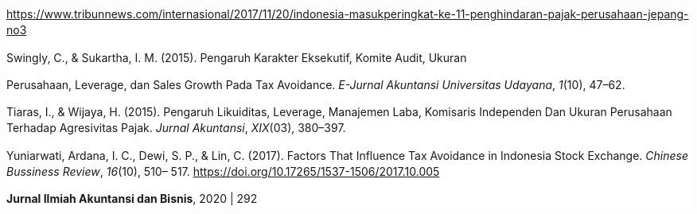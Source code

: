 <p><a href="https://www.tribunnews.com/internasional/2017/11/20/indonesia-masukperingkat-ke-11-penghindaran-pajak-perusahaan-jepang-no3"><span class="font7">https://www.tribunnews.com/internasional/2017/11/20/indonesia-masukperingkat-ke-11-penghindaran-pajak-perusahaan-jepang-no3</span></a></p>
<p><span class="font7">Swingly, C., &amp;&nbsp;Sukartha, I. M. (2015). Pengaruh Karakter Eksekutif, Komite Audit, Ukuran</span></p>
<p><span class="font7">Perusahaan, Leverage, dan Sales Growth Pada Tax Avoidance. </span><span class="font7" style="font-style:italic;">E-Jurnal Akuntansi Universitas Udayana</span><span class="font7">, </span><span class="font7" style="font-style:italic;">1</span><span class="font7">(10), 47–62.</span></p>
<p><span class="font7">Tiaras, I., &amp;&nbsp;Wijaya, H. (2015). Pengaruh Likuiditas, Leverage, Manajemen Laba, Komisaris Independen Dan Ukuran Perusahaan Terhadap Agresivitas Pajak. </span><span class="font7" style="font-style:italic;">Jurnal Akuntansi</span><span class="font7">, </span><span class="font7" style="font-style:italic;">XIX</span><span class="font7">(03), 380–397.</span></p>
<p><span class="font7">Yuniarwati, Ardana, I. C., Dewi, S. P., &amp;&nbsp;Lin, C. (2017). Factors That Influence Tax Avoidance in Indonesia Stock Exchange. </span><span class="font7" style="font-style:italic;">Chinese Bussiness Review</span><span class="font7">, </span><span class="font7" style="font-style:italic;">16</span><span class="font7">(10), 510– 517. </span><a href="https://doi.org/10.17265/1537-1506/2017.10.005"><span class="font7">https://doi.org/10.17265/1537-1506/2017.10.005</span></a></p>
<p><span class="font0" style="font-weight:bold;">Jurnal Ilmiah Akuntansi dan Bisnis</span><span class="font0">, 2020 | 292</span></p>